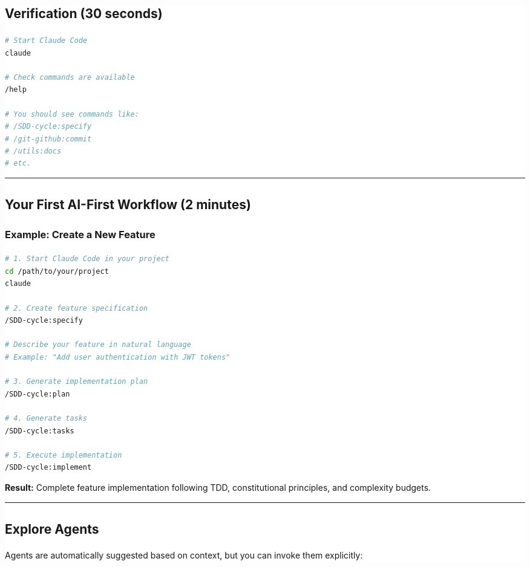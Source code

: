 
## Verification (30 seconds)

```bash
# Start Claude Code
claude

# Check commands are available
/help

# You should see commands like:
# /SDD-cycle:specify
# /git-github:commit
# /utils:docs
# etc.
```

---

## Your First AI-First Workflow (2 minutes)

### Example: Create a New Feature

```bash
# 1. Start Claude Code in your project
cd /path/to/your/project
claude

# 2. Create feature specification
/SDD-cycle:specify

# Describe your feature in natural language
# Example: "Add user authentication with JWT tokens"

# 3. Generate implementation plan
/SDD-cycle:plan

# 4. Generate tasks
/SDD-cycle:tasks

# 5. Execute implementation
/SDD-cycle:implement
```

**Result:** Complete feature implementation following TDD, constitutional principles, and complexity budgets.

---

## Explore Agents

Agents are automatically suggested based on context, but you can invoke them explicitly:
